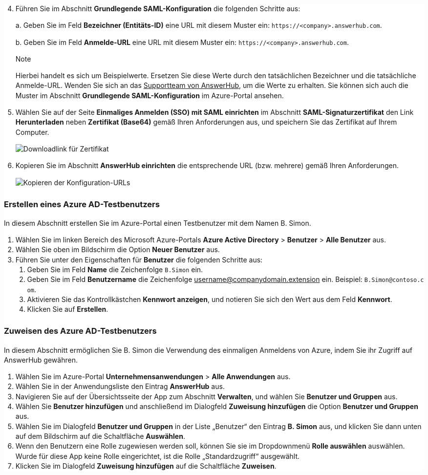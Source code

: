4. Führen Sie im Abschnitt **Grundlegende SAML-Konfiguration** die folgenden Schritte aus:

    a. Geben Sie im Feld **Bezeichner (Entitäts-ID)** eine URL mit diesem Muster ein: `https://<company>.answerhub.com`.
    
    b. Geben Sie im Feld **Anmelde-URL** eine URL mit diesem Muster ein: `https://<company>.answerhub.com`.

    > [!NOTE]
    > Hierbei handelt es sich um Beispielwerte. Ersetzen Sie diese Werte durch den tatsächlichen Bezeichner und die tatsächliche Anmelde-URL. Wenden Sie sich an das [Supportteam von AnswerHub](mailto:success@answerhub.com), um die Werte zu erhalten. Sie können sich auch die Muster im Abschnitt **Grundlegende SAML-Konfiguration** im Azure-Portal ansehen.

5. Wählen Sie auf der Seite **Einmaliges Anmelden (SSO) mit SAML einrichten** im Abschnitt **SAML-Signaturzertifikat** den Link **Herunterladen** neben **Zertifikat (Base64)** gemäß Ihren Anforderungen aus, und speichern Sie das Zertifikat auf Ihrem Computer.

    ![Downloadlink für Zertifikat](common/certificatebase64.png)

6. Kopieren Sie im Abschnitt **AnswerHub einrichten** die entsprechende URL (bzw. mehrere) gemäß Ihren Anforderungen.

    ![Kopieren der Konfiguration-URLs](common/copy-configuration-urls.png)

### <a name="create-an-azure-ad-test-user"></a>Erstellen eines Azure AD-Testbenutzers

In diesem Abschnitt erstellen Sie im Azure-Portal einen Testbenutzer mit dem Namen B. Simon.

1. Wählen Sie im linken Bereich des Microsoft Azure-Portals **Azure Active Directory** > **Benutzer** > **Alle Benutzer** aus.
1. Wählen Sie oben im Bildschirm die Option **Neuer Benutzer** aus.
1. Führen Sie unter den Eigenschaften für **Benutzer** die folgenden Schritte aus:
   1. Geben Sie im Feld **Name** die Zeichenfolge `B.Simon` ein.  
   1. Geben Sie im Feld **Benutzername** die Zeichenfolge username@companydomain.extension ein. Beispiel: `B.Simon@contoso.com`.
   1. Aktivieren Sie das Kontrollkästchen **Kennwort anzeigen**, und notieren Sie sich den Wert aus dem Feld **Kennwort**.
   1. Klicken Sie auf **Erstellen**.

### <a name="assign-the-azure-ad-test-user"></a>Zuweisen des Azure AD-Testbenutzers

In diesem Abschnitt ermöglichen Sie B. Simon die Verwendung des einmaligen Anmeldens von Azure, indem Sie ihr Zugriff auf AnswerHub gewähren.

1. Wählen Sie im Azure-Portal **Unternehmensanwendungen** > **Alle Anwendungen** aus.
1. Wählen Sie in der Anwendungsliste den Eintrag **AnswerHub** aus.
1. Navigieren Sie auf der Übersichtsseite der App zum Abschnitt **Verwalten**, und wählen Sie **Benutzer und Gruppen** aus.
1. Wählen Sie **Benutzer hinzufügen** und anschließend im Dialogfeld **Zuweisung hinzufügen** die Option **Benutzer und Gruppen** aus.
1. Wählen Sie im Dialogfeld **Benutzer und Gruppen** in der Liste „Benutzer“ den Eintrag **B. Simon** aus, und klicken Sie dann unten auf dem Bildschirm auf die Schaltfläche **Auswählen**.
1. Wenn den Benutzern eine Rolle zugewiesen werden soll, können Sie sie im Dropdownmenü **Rolle auswählen** auswählen. Wurde für diese App keine Rolle eingerichtet, ist die Rolle „Standardzugriff“ ausgewählt.
1. Klicken Sie im Dialogfeld **Zuweisung hinzufügen** auf die Schaltfläche **Zuweisen**.
